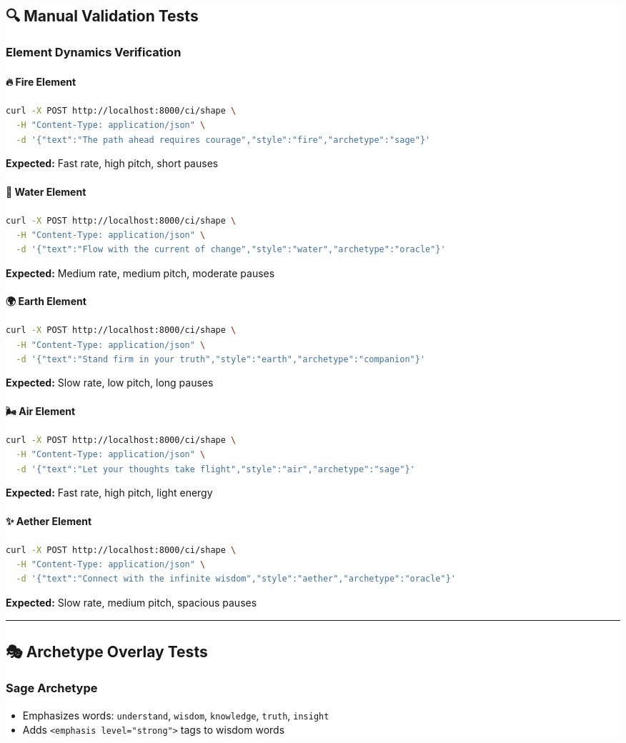 ## 🔍 Manual Validation Tests

### Element Dynamics Verification

#### 🔥 Fire Element
```bash
curl -X POST http://localhost:8000/ci/shape \
  -H "Content-Type: application/json" \
  -d '{"text":"The path ahead requires courage","style":"fire","archetype":"sage"}'
```
**Expected:** Fast rate, high pitch, short pauses

#### 🌊 Water Element
```bash
curl -X POST http://localhost:8000/ci/shape \
  -H "Content-Type: application/json" \
  -d '{"text":"Flow with the current of change","style":"water","archetype":"oracle"}'
```
**Expected:** Medium rate, medium pitch, moderate pauses

#### 🌍 Earth Element
```bash
curl -X POST http://localhost:8000/ci/shape \
  -H "Content-Type: application/json" \
  -d '{"text":"Stand firm in your truth","style":"earth","archetype":"companion"}'
```
**Expected:** Slow rate, low pitch, long pauses

#### 🌬️ Air Element
```bash
curl -X POST http://localhost:8000/ci/shape \
  -H "Content-Type: application/json" \
  -d '{"text":"Let your thoughts take flight","style":"air","archetype":"sage"}'
```
**Expected:** Fast rate, high pitch, light energy

#### ✨ Aether Element
```bash
curl -X POST http://localhost:8000/ci/shape \
  -H "Content-Type: application/json" \
  -d '{"text":"Connect with the infinite wisdom","style":"aether","archetype":"oracle"}'
```
**Expected:** Slow rate, medium pitch, spacious pauses

---

## 🎭 Archetype Overlay Tests

### Sage Archetype
- Emphasizes words: `understand`, `wisdom`, `knowledge`, `truth`, `insight`
- Adds `<emphasis level="strong">` tags to wisdom words
